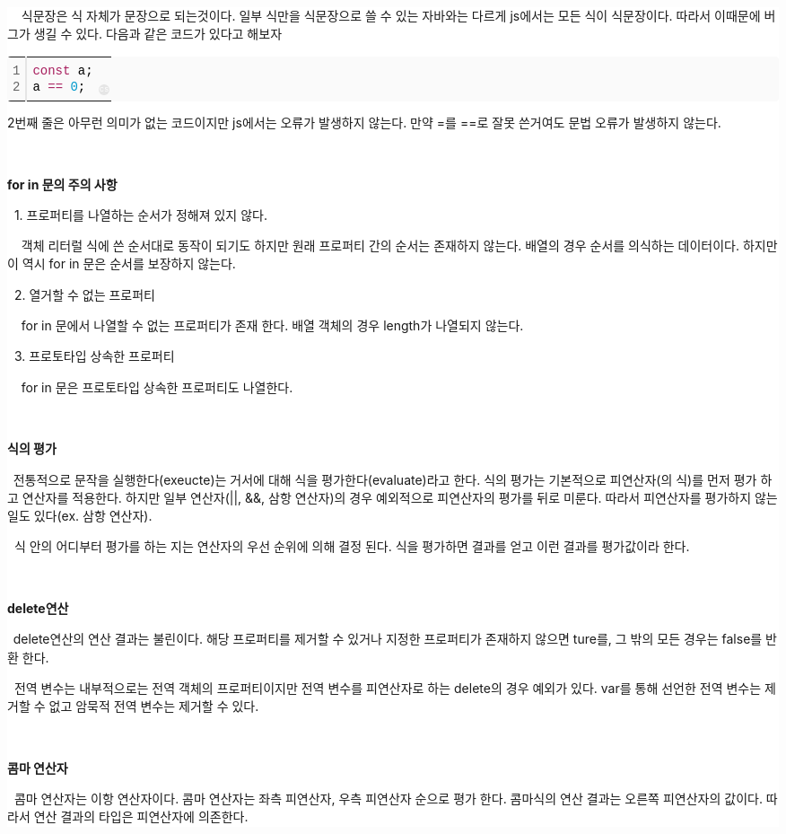 <p data-ke-size="size16"><i>&nbsp; &nbsp;&nbsp;</i>식문장은 식 자체가 문장으로 되는것이다. 일부 식만을 식문장으로 쓸 수 있는 자바와는 다르게 js에서는 모든 식이 식문장이다. 따라서 이때문에 버그가 생길 수 있다. 다음과 같은 코드가 있다고 해보자</p>
<div class="colorscripter-code" style="color: #010101; font-family: Consolas, 'Liberation Mono', Menlo, Courier, monospace !important; position: relative !important; overflow: auto;">
<table class="colorscripter-code-table" style="margin: 0; padding: 0; border: none; background-color: #fafafa; border-radius: 4px;" cellspacing="0" cellpadding="0" data-ke-align="alignLeft">
<tbody>
<tr>
<td style="padding: 6px; border-right: 2px solid #e5e5e5;">
<div style="margin: 0; padding: 0; word-break: normal; text-align: right; color: #666; font-family: Consolas, 'Liberation Mono', Menlo, Courier, monospace !important; line-height: 130%;">
<div style="line-height: 130%;">1</div>
<div style="line-height: 130%;">2</div>
</div>
</td>
<td style="padding: 6px 0; text-align: left;">
<div style="margin: 0; padding: 0; color: #010101; font-family: Consolas, 'Liberation Mono', Menlo, Courier, monospace !important; line-height: 130%;">
<div style="padding: 0 6px; white-space: pre; line-height: 130%;"><span style="color: #a71d5d;">const</span>&nbsp;a;</div>
<div style="padding: 0 6px; white-space: pre; line-height: 130%;">a&nbsp;<span style="color: #ff3399;"></span><span style="color: #a71d5d;">=</span><span style="color: #ff3399;"></span><span style="color: #a71d5d;">=</span>&nbsp;<span style="color: #0099cc;">0</span>;</div>
</div>
</td>
<td style="vertical-align: bottom; padding: 0 2px 4px 0;"><a style="text-decoration: none; color: white;" href="http://colorscripter.com/info#e" target="_blank" rel="noopener"><span style="font-size: 9px; word-break: normal; background-color: #e5e5e5; color: white; border-radius: 10px; padding: 1px;">cs</span></a></td>
</tr>
</tbody>
</table>
</div>
<p data-ke-size="size16">2번째 줄은 아무런 의미가 없는 코드이지만 js에서는 오류가 발생하지 않는다. 만약 =를 ==로 잘못 쓴거여도 문법 오류가 발생하지 않는다.</p>
<p data-ke-size="size16">&nbsp;</p>
<p data-ke-size="size16"><b>for in 문의 주의 사항</b></p>
<p data-ke-size="size16">&nbsp; 1. 프로퍼티를 나열하는 순서가 정해져 있지 않다.</p>
<p data-ke-size="size16">&nbsp; &nbsp; 객체 리터럴 식에 쓴 순서대로 동작이 되기도 하지만 원래 프로퍼티 간의 순서는 존재하지 않는다. 배열의 경우 순서를 의식하는 데이터이다. 하지만 이 역시 for in 문은 순서를 보장하지 않는다.</p>
<p data-ke-size="size16">&nbsp; 2. 열거할 수 없는 프로퍼티</p>
<p data-ke-size="size16">&nbsp; &nbsp; for in 문에서 나열할 수 없는 프로퍼티가 존재 한다. 배열 객체의 경우 length가 나열되지 않는다.</p>
<p data-ke-size="size16">&nbsp; 3. 프로토타입 상속한 프로퍼티</p>
<p data-ke-size="size16">&nbsp; &nbsp; for in 문은 프로토타입 상속한 프로퍼티도 나열한다.</p>
<p data-ke-size="size16">&nbsp;</p>
<p data-ke-size="size16"><b>식의 평가</b></p>
<p data-ke-size="size16"><b>&nbsp;&nbsp;</b>전통적으로 문작을 실행한다(exeucte)는 거서에 대해 식을 평가한다(evaluate)라고 한다. 식의 평가는 기본적으로 피연산자(의 식)를 먼저 평가 하고 연산자를 적용한다. 하지만 일부 연산자(||, &amp;&amp;, 삼항 연산자)의 경우 예외적으로 피연산자의 평가를 뒤로 미룬다. 따라서 피연산자를 평가하지 않는 일도 있다(ex. 삼항 연산자).</p>
<p data-ke-size="size16">&nbsp; 식 안의 어디부터 평가를 하는 지는 연산자의 우선 순위에 의해 결정 된다. 식을 평가하면 결과를 얻고 이런 결과를 평가값이라 한다.&nbsp;</p>
<p data-ke-size="size16">&nbsp;</p>
<p data-ke-size="size16"><b>delete연산</b></p>
<p data-ke-size="size16"><b>&nbsp;&nbsp;</b>delete연산의 연산 결과는 불린이다. 해당 프로퍼티를 제거할 수 있거나 지정한 프로퍼티가 존재하지 않으면 ture를, 그 밖의 모든 경우는 false를 반환 한다.&nbsp;</p>
<p data-ke-size="size16">&nbsp; 전역 변수는 내부적으로는 전역 객체의 프로퍼티이지만 전역 변수를 피연산자로 하는 delete의 경우 예외가 있다. var를 통해 선언한 전역 변수는 제거할 수 없고 암묵적 전역 변수는 제거할 수 있다.</p>
<p data-ke-size="size16">&nbsp;</p>
<p data-ke-size="size16"><b>콤마 연산자</b></p>
<p data-ke-size="size16">&nbsp; 콤마 연산자는 이항 연산자이다. 콤마 연산자는 좌측 피연산자, 우측 피연산자 순으로 평가 한다. 콤마식의 연산 결과는 오른쪽 피연산자의 값이다. 따라서 연산 결과의 타입은 피연산자에 의존한다.</p>
<p></p><figure class="imageblock alignCenter" data-origin-width="199" data-origin-height="36" data-ke-mobilestyle="widthOrigin">